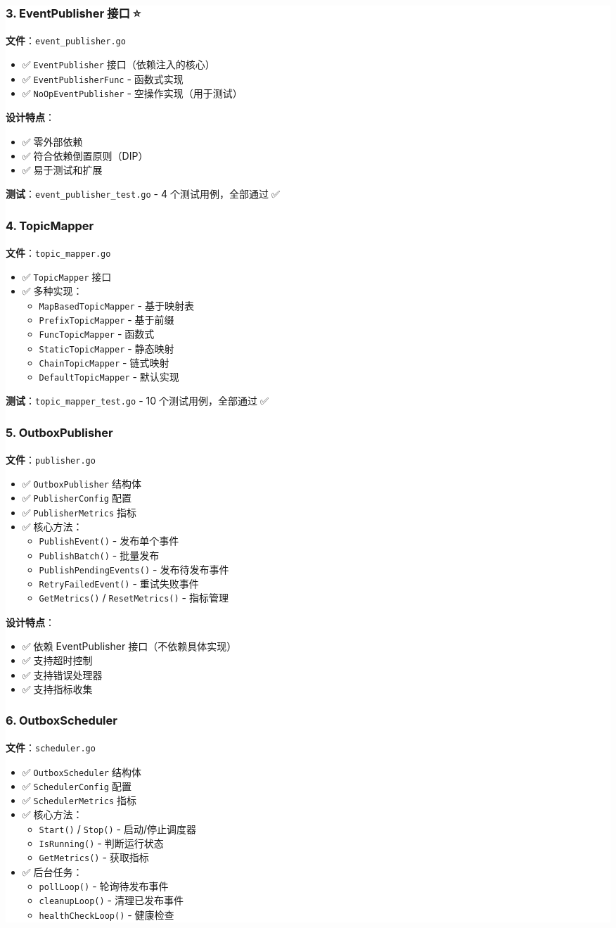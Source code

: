 ### 3. EventPublisher 接口 ⭐

**文件**：`event_publisher.go`

- ✅ `EventPublisher` 接口（依赖注入的核心）
- ✅ `EventPublisherFunc` - 函数式实现
- ✅ `NoOpEventPublisher` - 空操作实现（用于测试）

**设计特点**：
- ✅ 零外部依赖
- ✅ 符合依赖倒置原则（DIP）
- ✅ 易于测试和扩展

**测试**：`event_publisher_test.go` - 4 个测试用例，全部通过 ✅

### 4. TopicMapper

**文件**：`topic_mapper.go`

- ✅ `TopicMapper` 接口
- ✅ 多种实现：
  - `MapBasedTopicMapper` - 基于映射表
  - `PrefixTopicMapper` - 基于前缀
  - `FuncTopicMapper` - 函数式
  - `StaticTopicMapper` - 静态映射
  - `ChainTopicMapper` - 链式映射
  - `DefaultTopicMapper` - 默认实现

**测试**：`topic_mapper_test.go` - 10 个测试用例，全部通过 ✅

### 5. OutboxPublisher

**文件**：`publisher.go`

- ✅ `OutboxPublisher` 结构体
- ✅ `PublisherConfig` 配置
- ✅ `PublisherMetrics` 指标
- ✅ 核心方法：
  - `PublishEvent()` - 发布单个事件
  - `PublishBatch()` - 批量发布
  - `PublishPendingEvents()` - 发布待发布事件
  - `RetryFailedEvent()` - 重试失败事件
  - `GetMetrics()` / `ResetMetrics()` - 指标管理

**设计特点**：
- ✅ 依赖 EventPublisher 接口（不依赖具体实现）
- ✅ 支持超时控制
- ✅ 支持错误处理器
- ✅ 支持指标收集

### 6. OutboxScheduler

**文件**：`scheduler.go`

- ✅ `OutboxScheduler` 结构体
- ✅ `SchedulerConfig` 配置
- ✅ `SchedulerMetrics` 指标
- ✅ 核心方法：
  - `Start()` / `Stop()` - 启动/停止调度器
  - `IsRunning()` - 判断运行状态
  - `GetMetrics()` - 获取指标
- ✅ 后台任务：
  - `pollLoop()` - 轮询待发布事件
  - `cleanupLoop()` - 清理已发布事件
  - `healthCheckLoop()` - 健康检查

